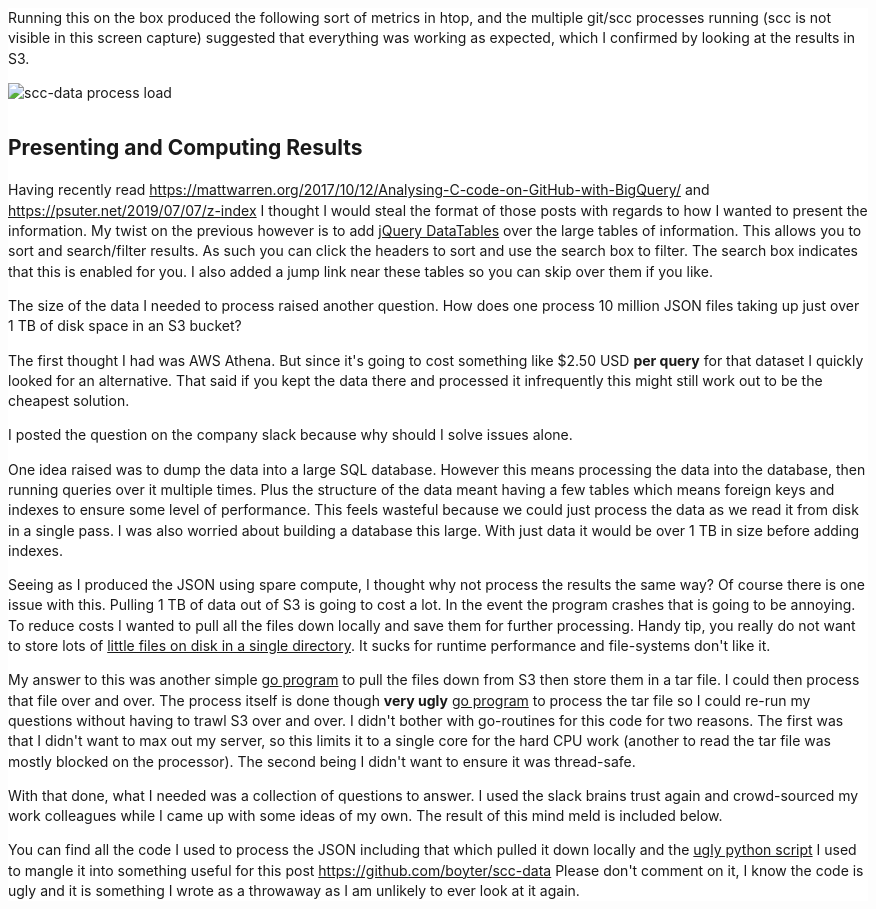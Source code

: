 Running this on the box produced the following sort of metrics in htop, and the multiple git/scc processes running (scc is not visible in this screen capture) suggested that everything was working as expected, which I confirmed by looking at the results in S3.

![scc-data process load](/static/an-informal-survey/1.png#center)

## Presenting and Computing Results

Having recently read https://mattwarren.org/2017/10/12/Analysing-C-code-on-GitHub-with-BigQuery/ and https://psuter.net/2019/07/07/z-index I thought I would steal the format of those posts with regards to how I wanted to present the information. My twist on the previous however is to add [jQuery DataTables](https://www.datatables.net/) over the large tables of information. This allows you to sort and search/filter results. As such you can click the headers to sort and use the search box to filter. The search box indicates that this is enabled for you. I also added a jump link near these tables so you can skip over them if you like.

The size of the data I needed to process raised another question. How does one process 10 million JSON files taking up just over 1 TB of disk space in an S3 bucket? 

The first thought I had was AWS Athena. But since it's going to cost something like $2.50 USD **per query** for that dataset I quickly looked for an alternative. That said if you kept the data there and processed it infrequently this might still work out to be the cheapest solution.

I posted the question on the company slack because why should I solve issues alone.

One idea raised was to dump the data into a large SQL database. However this means processing the data into the database, then running queries over it multiple times. Plus the structure of the data meant having a few tables which means foreign keys and indexes to ensure some level of performance. This feels wasteful because we could just process the data as we read it from disk in a single pass. I was also worried about building a database this large. With just data it would be over 1 TB in size before adding indexes.

Seeing as I produced the JSON using spare compute, I thought why not process the results the same way? Of course there is one issue with this. Pulling 1 TB of data out of S3 is going to cost a lot. In the event the program crashes that is going to be annoying. To reduce costs I wanted to pull all the files down locally and save them for further processing. Handy tip, you really do not want to store lots of [little files on disk in a single directory](https://boyter.org/2014/02/storing-tracking-managing-billions-tiny-files-file-system-nightmare/). It sucks for runtime performance and file-systems don't like it.

My answer to this was another simple [go program](https://github.com/boyter/scc-data/blob/master/scc-tar/main.go) to pull the files down from S3 then store them in a tar file. I could then process that file over and over. The process itself is done though **very ugly** [go program](https://github.com/boyter/scc-data/blob/master/main.go) to process the tar file so I could re-run my questions without having to trawl S3 over and over. I didn't bother with go-routines for this code for two reasons. The first was that I didn't want to max out my server, so this limits it to a single core for the hard CPU work (another to read the tar file was mostly blocked on the processor). The second being I didn't want to ensure it was thread-safe.

With that done, what I needed was a collection of questions to answer. I used the slack brains trust again and crowd-sourced my work colleagues while I came up with some ideas of my own. The result of this mind meld is included below.

You can find all the code I used to process the JSON including that which pulled it down locally and the [ugly python script](https://github.com/boyter/scc-data/blob/master/convert_json.py) I used to mangle it into something useful for this post https://github.com/boyter/scc-data Please don't comment on it, I know the code is ugly and it is something I wrote as a throwaway as I am unlikely to ever look at it again. 

